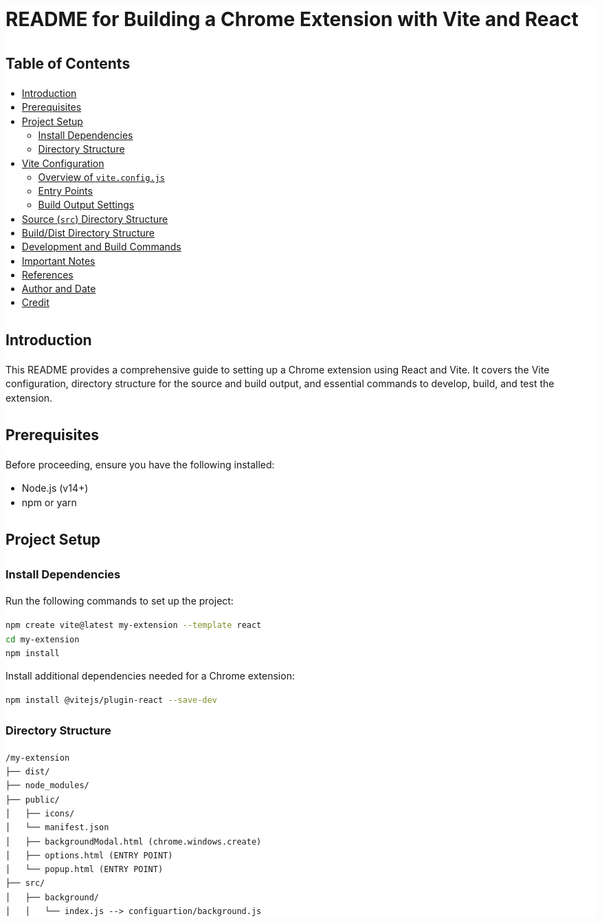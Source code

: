 
# README for Building a Chrome Extension with Vite and React

## Table of Contents
- [Introduction](#introduction)
- [Prerequisites](#prerequisites)
- [Project Setup](#project-setup)
  - [Install Dependencies](#install-dependencies)
  - [Directory Structure](#directory-structure)
- [Vite Configuration](#vite-configuration)
  - [Overview of `vite.config.js`](#overview-of-viteconfigjs)
  - [Entry Points](#entry-points)
  - [Build Output Settings](#build-output-settings)
- [Source (`src`) Directory Structure](#source-src-directory-structure)
- [Build/Dist Directory Structure](#builddist-directory-structure)
- [Development and Build Commands](#development-and-build-commands)
- [Important Notes](#important-notes)
- [References](#references)
- [Author and Date](#author-and-date)
- [Credit](#credit)

## Introduction
This README provides a comprehensive guide to setting up a Chrome extension using React and Vite. It covers the Vite configuration, directory structure for the source and build output, and essential commands to develop, build, and test the extension.

## Prerequisites
Before proceeding, ensure you have the following installed:
- Node.js (v14+)
- npm or yarn

## Project Setup

### Install Dependencies
Run the following commands to set up the project:
```bash
npm create vite@latest my-extension --template react
cd my-extension
npm install
```

Install additional dependencies needed for a Chrome extension:
```bash
npm install @vitejs/plugin-react --save-dev
```

### Directory Structure
```
/my-extension
├── dist/
├── node_modules/
├── public/
│   ├── icons/
│   └── manifest.json
│   ├── backgroundModal.html (chrome.windows.create)
│   ├── options.html (ENTRY POINT)
│   └── popup.html (ENTRY POINT)
├── src/
│   ├── background/
│   │   └── index.js --> configuartion/background.js
```